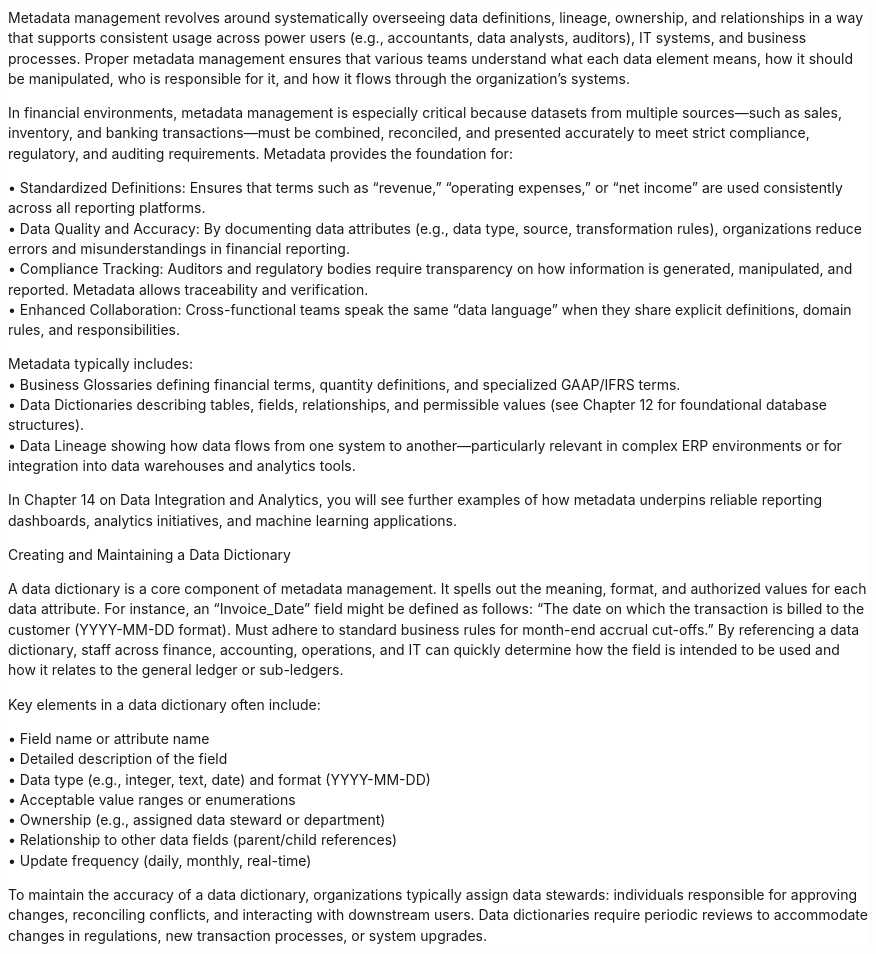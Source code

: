 Metadata management revolves around systematically overseeing data definitions, lineage, ownership, and relationships in a way that supports consistent usage across power users (e.g., accountants, data analysts, auditors), IT systems, and business processes. Proper metadata management ensures that various teams understand what each data element means, how it should be manipulated, who is responsible for it, and how it flows through the organization’s systems.

In financial environments, metadata management is especially critical because datasets from multiple sources—such as sales, inventory, and banking transactions—must be combined, reconciled, and presented accurately to meet strict compliance, regulatory, and auditing requirements. Metadata provides the foundation for:

• Standardized Definitions: Ensures that terms such as “revenue,” “operating expenses,” or “net income” are used consistently across all reporting platforms.  
• Data Quality and Accuracy: By documenting data attributes (e.g., data type, source, transformation rules), organizations reduce errors and misunderstandings in financial reporting.  
• Compliance Tracking: Auditors and regulatory bodies require transparency on how information is generated, manipulated, and reported. Metadata allows traceability and verification.  
• Enhanced Collaboration: Cross-functional teams speak the same “data language” when they share explicit definitions, domain rules, and responsibilities.  

Metadata typically includes:  
• Business Glossaries defining financial terms, quantity definitions, and specialized GAAP/IFRS terms.  
• Data Dictionaries describing tables, fields, relationships, and permissible values (see Chapter 12 for foundational database structures).  
• Data Lineage showing how data flows from one system to another—particularly relevant in complex ERP environments or for integration into data warehouses and analytics tools.  

In Chapter 14 on Data Integration and Analytics, you will see further examples of how metadata underpins reliable reporting dashboards, analytics initiatives, and machine learning applications.  


Creating and Maintaining a Data Dictionary

A data dictionary is a core component of metadata management. It spells out the meaning, format, and authorized values for each data attribute. For instance, an “Invoice_Date” field might be defined as follows: “The date on which the transaction is billed to the customer (YYYY-MM-DD format). Must adhere to standard business rules for month-end accrual cut-offs.” By referencing a data dictionary, staff across finance, accounting, operations, and IT can quickly determine how the field is intended to be used and how it relates to the general ledger or sub-ledgers.

Key elements in a data dictionary often include:  

• Field name or attribute name  
• Detailed description of the field  
• Data type (e.g., integer, text, date) and format (YYYY-MM-DD)  
• Acceptable value ranges or enumerations  
• Ownership (e.g., assigned data steward or department)  
• Relationship to other data fields (parent/child references)  
• Update frequency (daily, monthly, real-time)  

To maintain the accuracy of a data dictionary, organizations typically assign data stewards: individuals responsible for approving changes, reconciling conflicts, and interacting with downstream users. Data dictionaries require periodic reviews to accommodate changes in regulations, new transaction processes, or system upgrades.  
